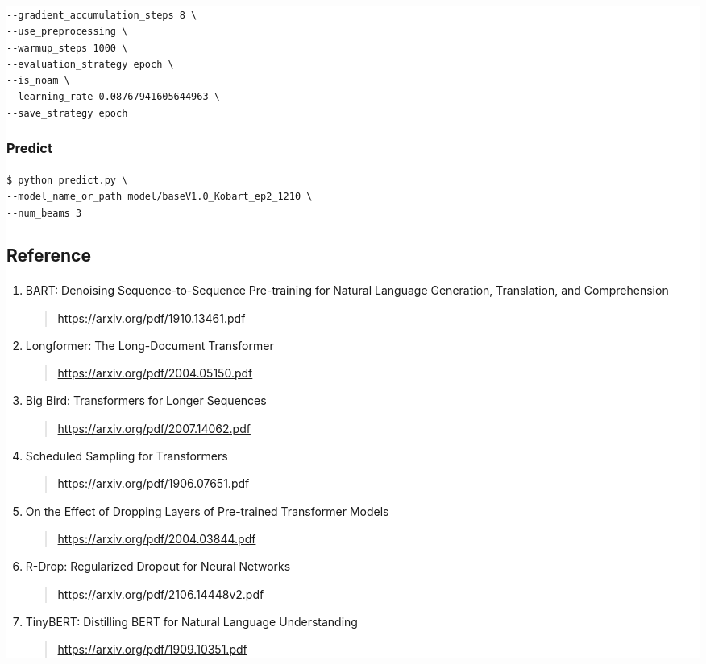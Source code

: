 ```
--gradient_accumulation_steps 8 \
--use_preprocessing \
--warmup_steps 1000 \
--evaluation_strategy epoch \
--is_noam \
--learning_rate 0.08767941605644963 \
--save_strategy epoch
```

### Predict

```
$ python predict.py \
--model_name_or_path model/baseV1.0_Kobart_ep2_1210 \
--num_beams 3
```


## Reference
1. BART: Denoising Sequence-to-Sequence Pre-training for Natural Language Generation, Translation, and Comprehension
    > https://arxiv.org/pdf/1910.13461.pdf
2. Longformer: The Long-Document Transformer 
    > https://arxiv.org/pdf/2004.05150.pdf
3. Big Bird: Transformers for Longer Sequences
    > https://arxiv.org/pdf/2007.14062.pdf
4. Scheduled Sampling for Transformers 
    > https://arxiv.org/pdf/1906.07651.pdf
5. On the Effect of Dropping Layers of Pre-trained Transformer Models
    > https://arxiv.org/pdf/2004.03844.pdf
6. R-Drop: Regularized Dropout for Neural Networks
    > https://arxiv.org/pdf/2106.14448v2.pdf
7. TinyBERT: Distilling BERT for Natural Language Understanding
    > https://arxiv.org/pdf/1909.10351.pdf
